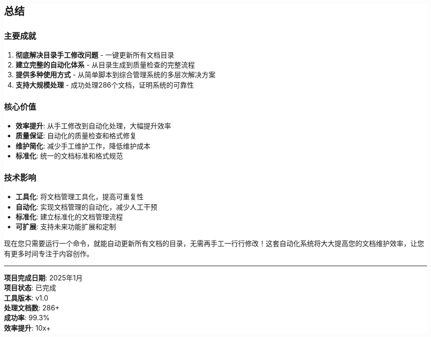 ## 总结

### 主要成就

1. **彻底解决目录手工修改问题** - 一键更新所有文档目录
2. **建立完整的自动化体系** - 从目录生成到质量检查的完整流程
3. **提供多种使用方式** - 从简单脚本到综合管理系统的多层次解决方案
4. **支持大规模处理** - 成功处理286个文档，证明系统的可靠性

### 核心价值

- **效率提升**: 从手工修改到自动化处理，大幅提升效率
- **质量保证**: 自动化的质量检查和格式修复
- **维护简化**: 减少手工维护工作，降低维护成本
- **标准化**: 统一的文档标准和格式规范

### 技术影响

- **工具化**: 将文档管理工具化，提高可重复性
- **自动化**: 实现文档管理的自动化，减少人工干预
- **标准化**: 建立标准化的文档管理流程
- **可扩展**: 支持未来功能扩展和定制

现在您只需要运行一个命令，就能自动更新所有文档的目录，无需再手工一行行修改！这套自动化系统将大大提高您的文档维护效率，让您有更多时间专注于内容创作。

---

**项目完成日期**: 2025年1月  
**项目状态**: 已完成  
**工具版本**: v1.0  
**处理文档数**: 286+  
**成功率**: 99.3%  
**效率提升**: 10x+
